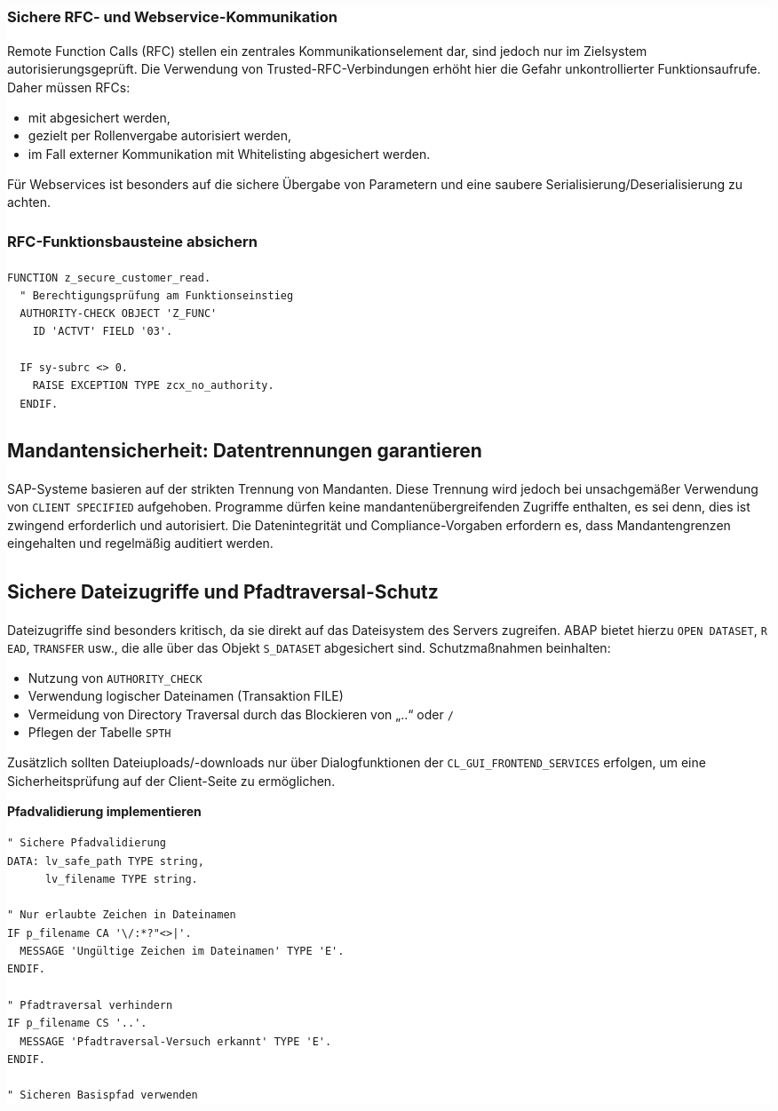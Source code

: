 ### Sichere RFC- und Webservice-Kommunikation

Remote Function Calls (RFC) stellen ein zentrales Kommunikationselement dar, sind jedoch nur im Zielsystem autorisierungsgeprüft. Die Verwendung von Trusted-RFC-Verbindungen erhöht hier die Gefahr unkontrollierter Funktionsaufrufe. Daher müssen RFCs:

* mit abgesichert werden,
* gezielt per Rollenvergabe autorisiert werden,
* im Fall externer Kommunikation mit Whitelisting abgesichert werden.

Für Webservices ist besonders auf die sichere Übergabe von Parametern und eine saubere Serialisierung/Deserialisierung zu achten.

### RFC-Funktionsbausteine absichern

```abap
FUNCTION z_secure_customer_read.
  " Berechtigungsprüfung am Funktionseinstieg
  AUTHORITY-CHECK OBJECT 'Z_FUNC'
    ID 'ACTVT' FIELD '03'.
  
  IF sy-subrc <> 0.
    RAISE EXCEPTION TYPE zcx_no_authority.
  ENDIF.
```

## Mandantensicherheit: Datentrennungen garantieren

SAP-Systeme basieren auf der strikten Trennung von Mandanten. Diese Trennung wird jedoch bei unsachgemäßer Verwendung von `CLIENT SPECIFIED` aufgehoben. Programme dürfen keine mandantenübergreifenden Zugriffe enthalten, es sei denn, dies ist zwingend erforderlich und autorisiert. Die Datenintegrität und Compliance-Vorgaben erfordern es, dass Mandantengrenzen eingehalten und regelmäßig auditiert werden.

## Sichere Dateizugriffe und Pfadtraversal-Schutz

Dateizugriffe sind besonders kritisch, da sie direkt auf das Dateisystem des Servers zugreifen. ABAP bietet hierzu `OPEN DATASET`, `READ`, `TRANSFER` usw., die alle über das Objekt `S_DATASET` abgesichert sind. Schutzmaßnahmen beinhalten:

* Nutzung von `AUTHORITY_CHECK`
* Verwendung logischer Dateinamen (Transaktion FILE)
* Vermeidung von Directory Traversal durch das Blockieren von „..“ oder `/`
* Pflegen der Tabelle `SPTH`

Zusätzlich sollten Dateiuploads/-downloads nur über Dialogfunktionen der `CL_GUI_FRONTEND_SERVICES` erfolgen, um eine Sicherheitsprüfung auf der Client-Seite zu ermöglichen.

**Pfadvalidierung implementieren**

```abap
" Sichere Pfadvalidierung
DATA: lv_safe_path TYPE string,
      lv_filename TYPE string.

" Nur erlaubte Zeichen in Dateinamen
IF p_filename CA '\/:*?"<>|'.
  MESSAGE 'Ungültige Zeichen im Dateinamen' TYPE 'E'.
ENDIF.

" Pfadtraversal verhindern
IF p_filename CS '..'.
  MESSAGE 'Pfadtraversal-Versuch erkannt' TYPE 'E'.
ENDIF.

" Sicheren Basispfad verwenden
```